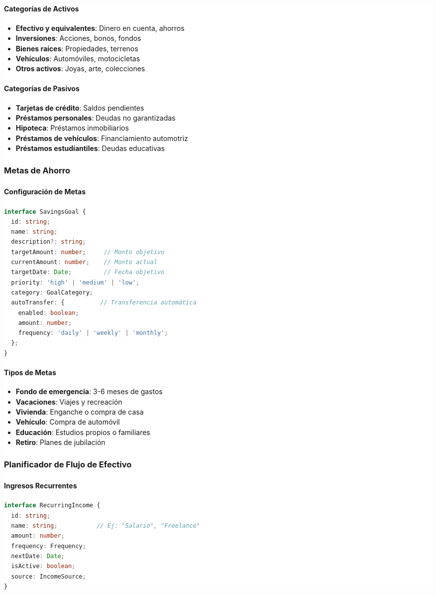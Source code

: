 #### **Categorías de Activos**
- **Efectivo y equivalentes**: Dinero en cuenta, ahorros
- **Inversiones**: Acciones, bonos, fondos
- **Bienes raíces**: Propiedades, terrenos
- **Vehículos**: Automóviles, motocicletas
- **Otros activos**: Joyas, arte, colecciones

#### **Categorías de Pasivos**
- **Tarjetas de crédito**: Saldos pendientes
- **Préstamos personales**: Deudas no garantizadas
- **Hipoteca**: Préstamos inmobiliarios
- **Préstamos de vehículos**: Financiamiento automotriz
- **Préstamos estudiantiles**: Deudas educativas

### **Metas de Ahorro**

#### **Configuración de Metas**
```typescript
interface SavingsGoal {
  id: string;
  name: string;
  description?: string;
  targetAmount: number;     // Monto objetivo
  currentAmount: number;    // Monto actual
  targetDate: Date;         // Fecha objetivo
  priority: 'high' | 'medium' | 'low';
  category: GoalCategory;
  autoTransfer: {          // Transferencia automática
    enabled: boolean;
    amount: number;
    frequency: 'daily' | 'weekly' | 'monthly';
  };
}
```

#### **Tipos de Metas**
- **Fondo de emergencia**: 3-6 meses de gastos
- **Vacaciones**: Viajes y recreación
- **Vivienda**: Enganche o compra de casa
- **Vehículo**: Compra de automóvil
- **Educación**: Estudios propios o familiares
- **Retiro**: Planes de jubilación

### **Planificador de Flujo de Efectivo**

#### **Ingresos Recurrentes**
```typescript
interface RecurringIncome {
  id: string;
  name: string;           // Ej: "Salario", "Freelance"
  amount: number;
  frequency: Frequency;
  nextDate: Date;
  isActive: boolean;
  source: IncomeSource;
}
```
